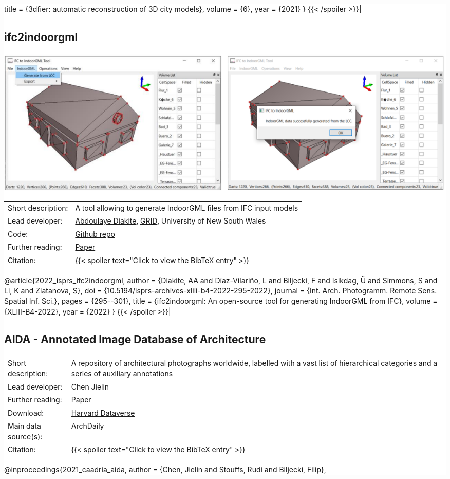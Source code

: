  title = {3dfier: automatic reconstruction of 3D city models},
 volume = {6},
 year = {2021}
}
{{< /spoiler >}}|

## ifc2indoorgml

![](ifc2indoorgml.png)

| | |
| ------------------| ------------------------------ |
| Short description: | A tool allowing to generate IndoorGML files from IFC input models |
| Lead developer: | [Abdoulaye Diakite](https://www.unsw.edu.au/staff/abdoulaye-diakite), [GRID](http://grid.unsw.edu.au/), University of New South Wales |
| Code: | [<i class="fab fa-github"></i> Github repo](https://github.com/grid-unsw/ifc2indoorgml) |
| Further reading: | [Paper](/publication/2022-isprs-ifc-2-indoorgml/) |
| Citation: | {{< spoiler text="Click to view the BibTeX entry" >}}
@article{2022_isprs_ifc2indoorgml,
 author = {Diakite, AA and Díaz-Vilariño, L and Biljecki, F and Isikdag, Ü and Simmons, S and Li, K and Zlatanova, S},
 doi = {10.5194/isprs-archives-xliii-b4-2022-295-2022},
 journal = {Int. Arch. Photogramm. Remote Sens. Spatial Inf. Sci.},
 pages = {295--301},
 title = {ifc2indoorgml: An open-source tool for generating IndoorGML from IFC},
 volume = {XLIII-B4-2022},
 year = {2022}
}
{{< /spoiler >}}|

## AIDA - Annotated Image Database of Architecture

| | |
| ------------------| ------------------------------ |
| Short description: | A repository of architectural photographs worldwide, labelled with a vast list of hierarchical categories and a series of auxiliary annotations |
| Lead developer: | Chen Jielin |
| Further reading: | [Paper](/publication/2021-caadria-aida/) |
| Download: | [Harvard Dataverse](https://doi.org/10.7910/DVN/IGNELZ) |
| Main data source(s): | ArchDaily |
| Citation: | {{< spoiler text="Click to view the BibTeX entry" >}}
@inproceedings{2021_caadria_aida,
 author = {Chen, Jielin and Stouffs, Rudi and Biljecki, Filip},
